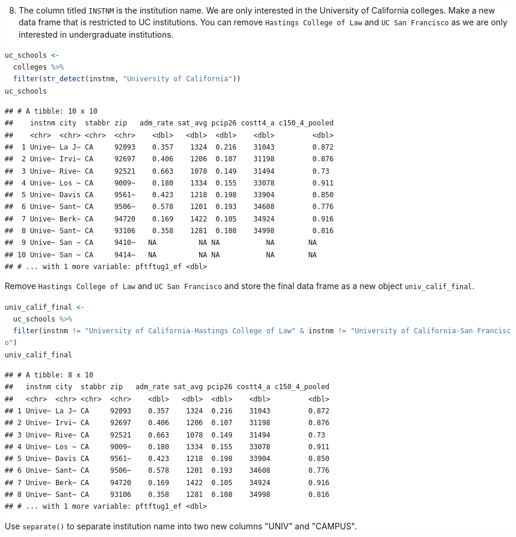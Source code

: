 8. The column titled `INSTNM` is the institution name. We are only interested in the University of California colleges. Make a new data frame that is restricted to UC institutions. You can remove `Hastings College of Law` and `UC San Francisco` as we are only interested in undergraduate institutions.

```r
uc_schools <- 
  colleges %>%
  filter(str_detect(instnm, "University of California"))
uc_schools
```

```
## # A tibble: 10 x 10
##    instnm city  stabbr zip   adm_rate sat_avg pcip26 costt4_a c150_4_pooled
##    <chr>  <chr> <chr>  <chr>    <dbl>   <dbl>  <dbl>    <dbl>         <dbl>
##  1 Unive~ La J~ CA     92093    0.357    1324  0.216    31043         0.872
##  2 Unive~ Irvi~ CA     92697    0.406    1206  0.107    31198         0.876
##  3 Unive~ Rive~ CA     92521    0.663    1078  0.149    31494         0.73 
##  4 Unive~ Los ~ CA     9009~    0.180    1334  0.155    33078         0.911
##  5 Unive~ Davis CA     9561~    0.423    1218  0.198    33904         0.850
##  6 Unive~ Sant~ CA     9506~    0.578    1201  0.193    34608         0.776
##  7 Unive~ Berk~ CA     94720    0.169    1422  0.105    34924         0.916
##  8 Unive~ Sant~ CA     93106    0.358    1281  0.108    34998         0.816
##  9 Unive~ San ~ CA     9410~   NA          NA NA           NA        NA    
## 10 Unive~ San ~ CA     9414~   NA          NA NA           NA        NA    
## # ... with 1 more variable: pftftug1_ef <dbl>
```
Remove `Hastings College of Law` and `UC San Francisco` and store the final data frame as a new object `univ_calif_final`.

```r
univ_calif_final <- 
  uc_schools %>%
  filter(instnm != "University of California-Hastings College of Law" & instnm != "University of California-San Francisco")
univ_calif_final
```

```
## # A tibble: 8 x 10
##   instnm city  stabbr zip   adm_rate sat_avg pcip26 costt4_a c150_4_pooled
##   <chr>  <chr> <chr>  <chr>    <dbl>   <dbl>  <dbl>    <dbl>         <dbl>
## 1 Unive~ La J~ CA     92093    0.357    1324  0.216    31043         0.872
## 2 Unive~ Irvi~ CA     92697    0.406    1206  0.107    31198         0.876
## 3 Unive~ Rive~ CA     92521    0.663    1078  0.149    31494         0.73 
## 4 Unive~ Los ~ CA     9009~    0.180    1334  0.155    33078         0.911
## 5 Unive~ Davis CA     9561~    0.423    1218  0.198    33904         0.850
## 6 Unive~ Sant~ CA     9506~    0.578    1201  0.193    34608         0.776
## 7 Unive~ Berk~ CA     94720    0.169    1422  0.105    34924         0.916
## 8 Unive~ Sant~ CA     93106    0.358    1281  0.108    34998         0.816
## # ... with 1 more variable: pftftug1_ef <dbl>
```

Use `separate()` to separate institution name into two new columns "UNIV" and "CAMPUS".

